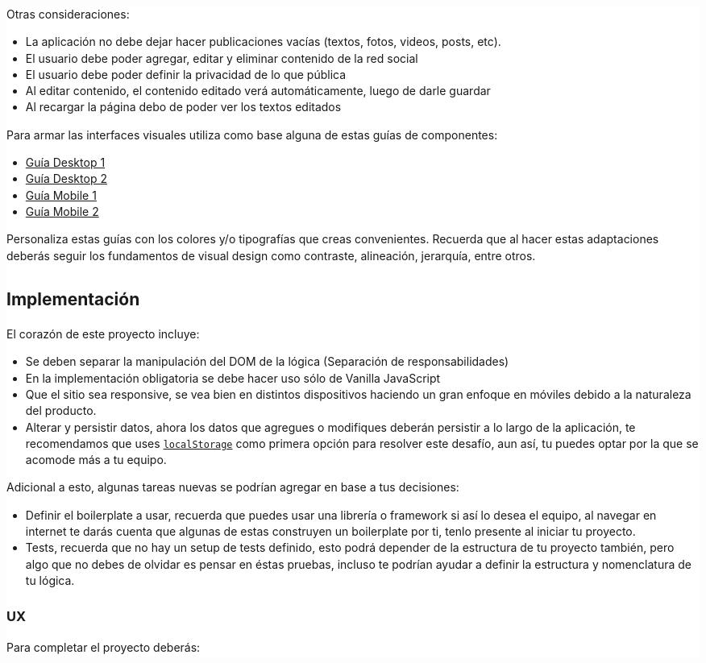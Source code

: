 Otras consideraciones:

* La aplicación no debe dejar hacer publicaciones vacías (textos, fotos,
  videos, posts, etc).
* El usuario debe poder agregar, editar y eliminar contenido de la red
  social
* El usuario debe poder definir la privacidad de lo que pública
* Al editar contenido, el contenido editado verá automáticamente, luego de
  darle guardar
* Al recargar la página debo de poder ver los textos editados

Para armar las interfaces visuales utiliza como base alguna de estas guías de
componentes:

* [Guía Desktop 1](https://www.figma.com/file/F3aUqpHWOfZsEQifTPIleXo6/material-kit-free)
* [Guía Desktop 2](https://www.figma.com/file/S39H0B1LOnaVICIUiApFTfoP/_Style-Guide---Desktop---Style-Guide)
* [Guía Mobile 1](https://www.figma.com/file/00VTwmTNvLVaBLkxrMFbT8/Google-Material-Design)
* [Guía Mobile 2](https://www.figma.com/file/O2Xraz3mraQHvevNsicMl91V/ejemplos-2)

Personaliza estas guías con los colores y/o tipografías que creas convenientes.
Recuerda que al hacer estas adaptaciones deberás seguir los fundamentos de
visual design como contraste, alineación, jerarquía, entre otros.

## Implementación

El corazón de este proyecto incluye:

* Se deben separar la manipulación del DOM de la lógica (Separación de responsabilidades)
* En la implementación obligatoria se debe hacer uso sólo de Vanilla JavaScript
* Que el sitio sea responsive, se vea bien en distintos dispositivos haciendo
  un gran enfoque en móviles debido a la naturaleza del producto.
* Alterar y persistir datos, ahora los datos que agregues o modifiques deberán
  persistir a lo largo de la aplicación, te recomendamos que uses
  [`localStorage`](https://developer.mozilla.org/es/docs/Web/API/API_de_almacenamiento_web/Usando_la_API_de_almacenamiento_web)
  como primera opción para resolver este desafío, aun así, tu
  puedes optar por la que se acomode más a tu equipo.

Adicional a esto, algunas tareas nuevas se podrían agregar en base a tus
decisiones:

* Definir el boilerplate a usar, recuerda que puedes usar una librería o
  framework si así lo desea el equipo, al navegar en internet te darás cuenta
  que algunas de estas construyen un boilerplate por ti, tenlo presente al
  iniciar tu proyecto.
* Tests, recuerda que no hay un setup de tests definido, esto podrá depender de
  la estructura de tu proyecto también, pero algo que no debes de olvidar es
  pensar en éstas pruebas, incluso te podrían ayudar a definir la estructura y
  nomenclatura de tu lógica.

### UX

Para completar el proyecto deberás:  

